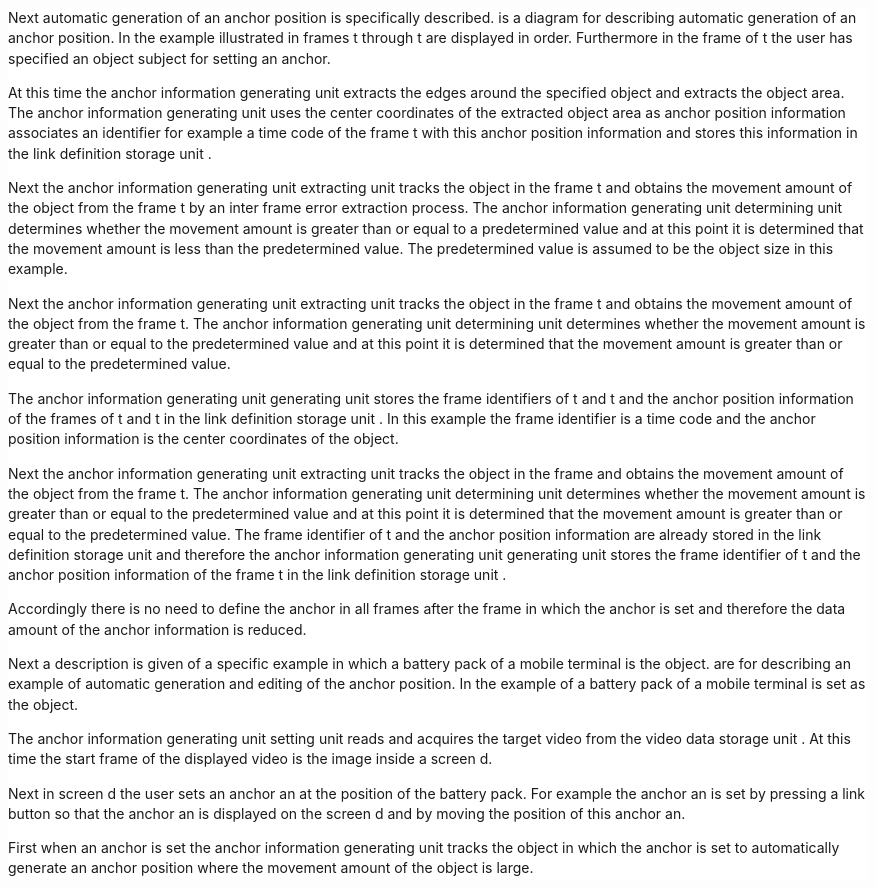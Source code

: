 Next automatic generation of an anchor position is specifically described. is a diagram for describing automatic generation of an anchor position. In the example illustrated in frames t through t are displayed in order. Furthermore in the frame of t the user has specified an object subject for setting an anchor.

At this time the anchor information generating unit extracts the edges around the specified object and extracts the object area. The anchor information generating unit uses the center coordinates of the extracted object area as anchor position information associates an identifier for example a time code of the frame t with this anchor position information and stores this information in the link definition storage unit .

Next the anchor information generating unit extracting unit tracks the object in the frame t and obtains the movement amount of the object from the frame t by an inter frame error extraction process. The anchor information generating unit determining unit determines whether the movement amount is greater than or equal to a predetermined value and at this point it is determined that the movement amount is less than the predetermined value. The predetermined value is assumed to be the object size in this example.

Next the anchor information generating unit extracting unit tracks the object in the frame t and obtains the movement amount of the object from the frame t. The anchor information generating unit determining unit determines whether the movement amount is greater than or equal to the predetermined value and at this point it is determined that the movement amount is greater than or equal to the predetermined value.

The anchor information generating unit generating unit stores the frame identifiers of t and t and the anchor position information of the frames of t and t in the link definition storage unit . In this example the frame identifier is a time code and the anchor position information is the center coordinates of the object.

Next the anchor information generating unit extracting unit tracks the object in the frame and obtains the movement amount of the object from the frame t. The anchor information generating unit determining unit determines whether the movement amount is greater than or equal to the predetermined value and at this point it is determined that the movement amount is greater than or equal to the predetermined value. The frame identifier of t and the anchor position information are already stored in the link definition storage unit and therefore the anchor information generating unit generating unit stores the frame identifier of t and the anchor position information of the frame t in the link definition storage unit .

Accordingly there is no need to define the anchor in all frames after the frame in which the anchor is set and therefore the data amount of the anchor information is reduced.

Next a description is given of a specific example in which a battery pack of a mobile terminal is the object. are for describing an example of automatic generation and editing of the anchor position. In the example of a battery pack of a mobile terminal is set as the object.

The anchor information generating unit setting unit reads and acquires the target video from the video data storage unit . At this time the start frame of the displayed video is the image inside a screen d.

Next in screen d the user sets an anchor an at the position of the battery pack. For example the anchor an is set by pressing a link button so that the anchor an is displayed on the screen d and by moving the position of this anchor an.

First when an anchor is set the anchor information generating unit tracks the object in which the anchor is set to automatically generate an anchor position where the movement amount of the object is large.
